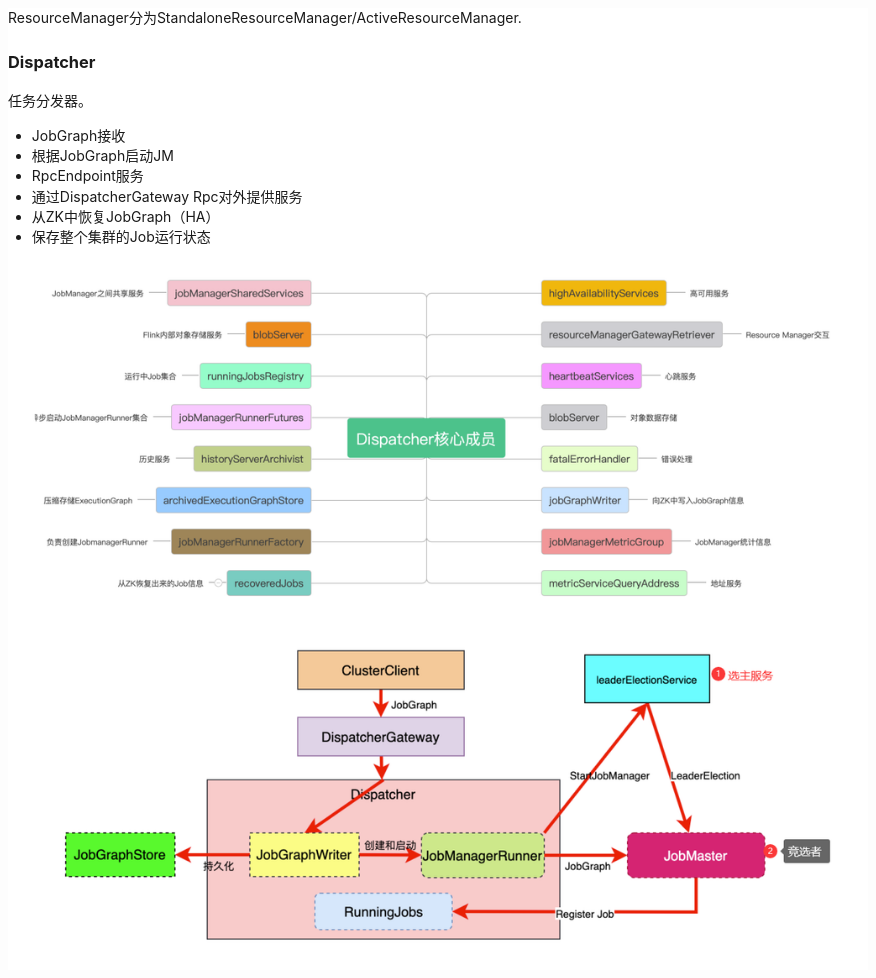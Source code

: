 

ResourceManager分为StandaloneResourceManager/ActiveResourceManager.



### Dispatcher

任务分发器。

+ JobGraph接收
+ 根据JobGraph启动JM
+ RpcEndpoint服务
+ 通过DispatcherGateway Rpc对外提供服务
+ 从ZK中恢复JobGraph（HA）
+ 保存整个集群的Job运行状态

![image-20211226201441280](imgs/flink2/image-20211226201441280.png)



![image-20211226201645637](imgs/flink2/image-20211226201645637.png)
